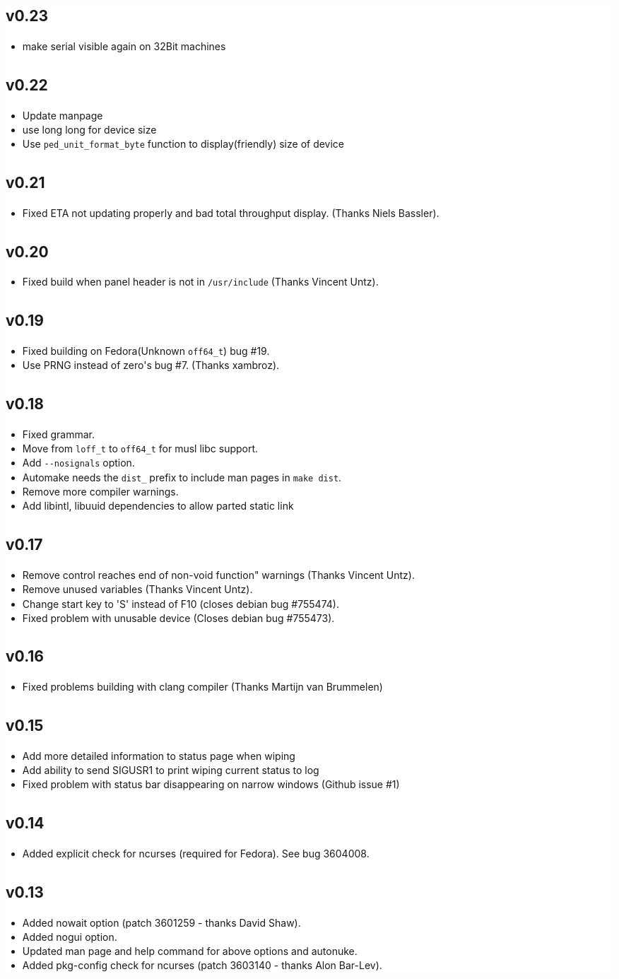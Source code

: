v0.23
-----
- make serial visible again on 32Bit machines

v0.22
-----
- Update manpage
- use long long for device size
- Use `ped_unit_format_byte` function to display(friendly) size of device

v0.21
-----
- Fixed ETA not updating properly and bad total throughput display. (Thanks Niels Bassler).

v0.20
-----
- Fixed build when panel header is not in `/usr/include` (Thanks Vincent Untz).

v0.19
-----
- Fixed building on Fedora(Unknown `off64_t`) bug #19.
- Use PRNG instead of zero's bug #7. (Thanks xambroz).

v0.18
-----
- Fixed grammar.
- Move from `loff_t` to `off64_t` for musl libc support.
- Add `--nosignals` option.
- Automake needs the `dist_` prefix to include man pages in `make dist`.
- Remove more compiler warnings.
- Add libintl, libuuid dependencies to allow parted static link

v0.17
-----
- Remove control reaches end of non-void function" warnings (Thanks Vincent Untz).
- Remove unused variables (Thanks Vincent Untz).
- Change start key to 'S' instead of F10 (closes debian bug #755474).
- Fixed problem with unusable device (Closes debian bug #755473).

v0.16
-----
- Fixed problems building with clang compiler (Thanks Martijn van Brummelen)

v0.15
-----
- Add more detailed information to status page when wiping
- Add ability to send SIGUSR1 to print wiping current status to log
- Fixed problem with status bar disappearing on narrow windows (Github issue #1)

v0.14
-----
- Added explicit check for ncurses (required for Fedora). See bug 3604008.

v0.13
-----
- Added nowait option (patch 3601259 - thanks David Shaw).
- Added nogui option.
- Updated man page and help command for above options and autonuke.
- Added pkg-config check for ncurses (patch 3603140 - thanks Alon Bar-Lev).
